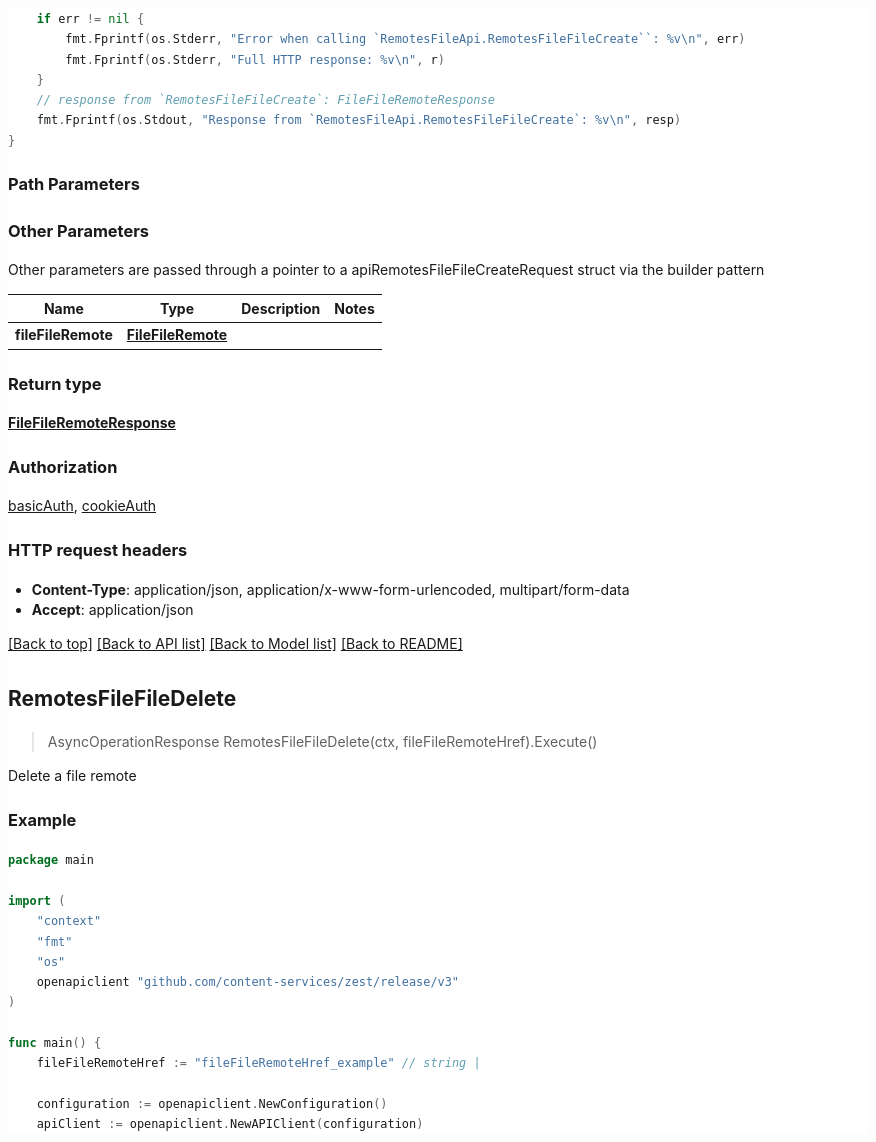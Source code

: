 ```go
    if err != nil {
        fmt.Fprintf(os.Stderr, "Error when calling `RemotesFileApi.RemotesFileFileCreate``: %v\n", err)
        fmt.Fprintf(os.Stderr, "Full HTTP response: %v\n", r)
    }
    // response from `RemotesFileFileCreate`: FileFileRemoteResponse
    fmt.Fprintf(os.Stdout, "Response from `RemotesFileApi.RemotesFileFileCreate`: %v\n", resp)
}
```

### Path Parameters



### Other Parameters

Other parameters are passed through a pointer to a apiRemotesFileFileCreateRequest struct via the builder pattern


Name | Type | Description  | Notes
------------- | ------------- | ------------- | -------------
 **fileFileRemote** | [**FileFileRemote**](FileFileRemote.md) |  | 

### Return type

[**FileFileRemoteResponse**](FileFileRemoteResponse.md)

### Authorization

[basicAuth](../README.md#basicAuth), [cookieAuth](../README.md#cookieAuth)

### HTTP request headers

- **Content-Type**: application/json, application/x-www-form-urlencoded, multipart/form-data
- **Accept**: application/json

[[Back to top]](#) [[Back to API list]](../README.md#documentation-for-api-endpoints)
[[Back to Model list]](../README.md#documentation-for-models)
[[Back to README]](../README.md)


## RemotesFileFileDelete

> AsyncOperationResponse RemotesFileFileDelete(ctx, fileFileRemoteHref).Execute()

Delete a file remote



### Example

```go
package main

import (
    "context"
    "fmt"
    "os"
    openapiclient "github.com/content-services/zest/release/v3"
)

func main() {
    fileFileRemoteHref := "fileFileRemoteHref_example" // string | 

    configuration := openapiclient.NewConfiguration()
    apiClient := openapiclient.NewAPIClient(configuration)
```